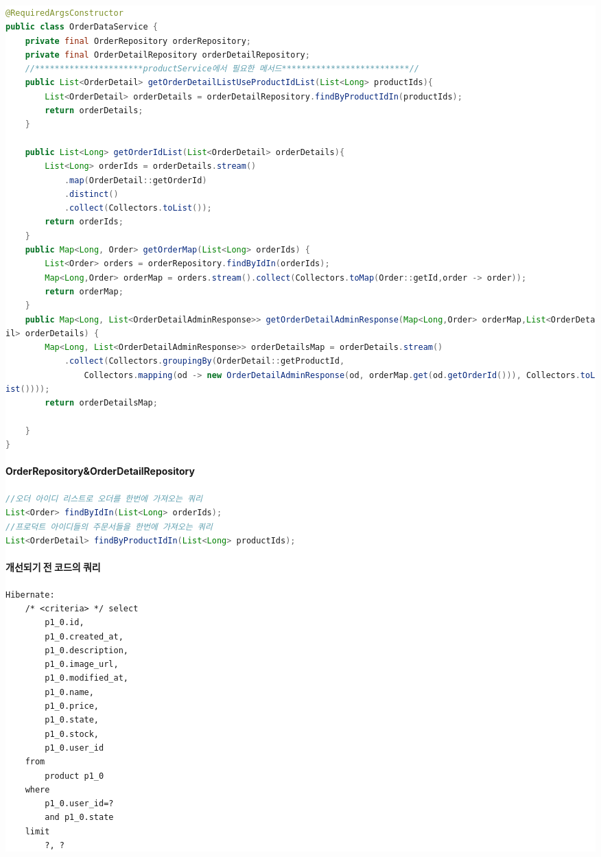 ```java
@RequiredArgsConstructor  
public class OrderDataService {  
    private final OrderRepository orderRepository;  
    private final OrderDetailRepository orderDetailRepository;  
    //**********************productService에서 필요한 메서드**************************//  
    public List<OrderDetail> getOrderDetailListUseProductIdList(List<Long> productIds){  
        List<OrderDetail> orderDetails = orderDetailRepository.findByProductIdIn(productIds);  
        return orderDetails;  
    }  
  
    public List<Long> getOrderIdList(List<OrderDetail> orderDetails){  
        List<Long> orderIds = orderDetails.stream()  
            .map(OrderDetail::getOrderId)  
            .distinct()  
            .collect(Collectors.toList());  
        return orderIds;  
    }  
    public Map<Long, Order> getOrderMap(List<Long> orderIds) {  
        List<Order> orders = orderRepository.findByIdIn(orderIds);  
        Map<Long,Order> orderMap = orders.stream().collect(Collectors.toMap(Order::getId,order -> order));  
        return orderMap;  
    }  
    public Map<Long, List<OrderDetailAdminResponse>> getOrderDetailAdminResponse(Map<Long,Order> orderMap,List<OrderDetail> orderDetails) {  
        Map<Long, List<OrderDetailAdminResponse>> orderDetailsMap = orderDetails.stream()  
            .collect(Collectors.groupingBy(OrderDetail::getProductId,  
                Collectors.mapping(od -> new OrderDetailAdminResponse(od, orderMap.get(od.getOrderId())), Collectors.toList())));  
        return orderDetailsMap;  
  
    }  
}
```

#### OrderRepository&OrderDetailRepository
```java
//오더 아이디 리스트로 오더를 한번에 가져오는 쿼리  
List<Order> findByIdIn(List<Long> orderIds);
//프로덕트 아이디들의 주문서들을 한번에 가져오는 쿼리  
List<OrderDetail> findByProductIdIn(List<Long> productIds);
```

#### 개선되기 전 코드의 쿼리
```
Hibernate: 
    /* <criteria> */ select
        p1_0.id,
        p1_0.created_at,
        p1_0.description,
        p1_0.image_url,
        p1_0.modified_at,
        p1_0.name,
        p1_0.price,
        p1_0.state,
        p1_0.stock,
        p1_0.user_id 
    from
        product p1_0 
    where
        p1_0.user_id=? 
        and p1_0.state 
    limit
        ?, ?
```
